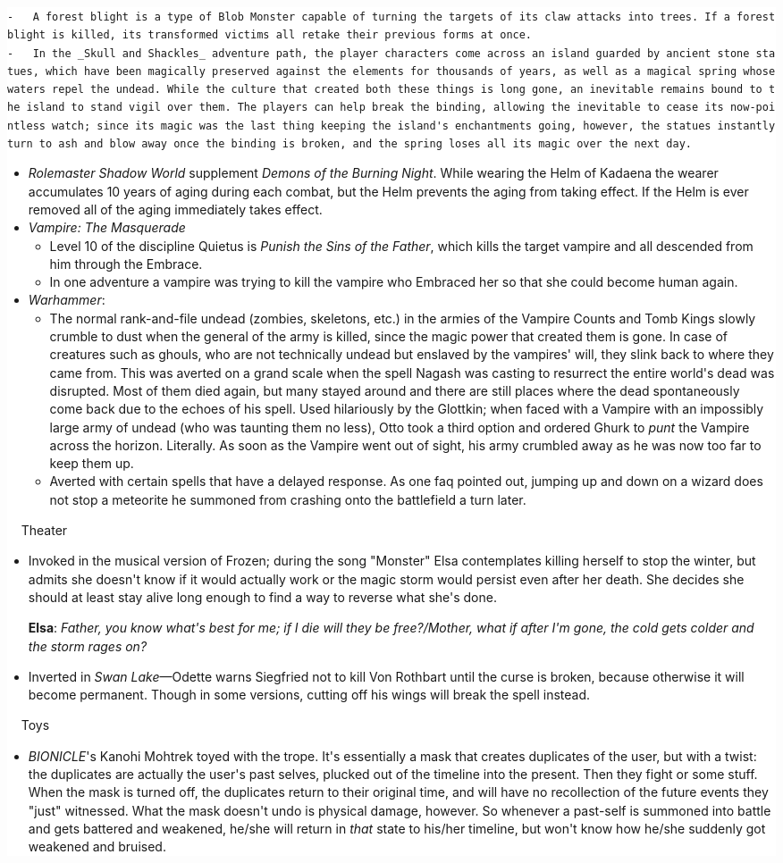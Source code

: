     -   A forest blight is a type of Blob Monster capable of turning the targets of its claw attacks into trees. If a forest blight is killed, its transformed victims all retake their previous forms at once.
    -   In the _Skull and Shackles_ adventure path, the player characters come across an island guarded by ancient stone statues, which have been magically preserved against the elements for thousands of years, as well as a magical spring whose waters repel the undead. While the culture that created both these things is long gone, an inevitable remains bound to the island to stand vigil over them. The players can help break the binding, allowing the inevitable to cease its now-pointless watch; since its magic was the last thing keeping the island's enchantments going, however, the statues instantly turn to ash and blow away once the binding is broken, and the spring loses all its magic over the next day.
-   _Rolemaster_ _Shadow World_ supplement _Demons of the Burning Night_. While wearing the Helm of Kadaena the wearer accumulates 10 years of aging during each combat, but the Helm prevents the aging from taking effect. If the Helm is ever removed all of the aging immediately takes effect.
-   _Vampire: The Masquerade_
    -   Level 10 of the discipline Quietus is _Punish the Sins of the Father_, which kills the target vampire and all descended from him through the Embrace.
    -   In one adventure a vampire was trying to kill the vampire who Embraced her so that she could become human again.
-   _Warhammer_:
    -   The normal rank-and-file undead (zombies, skeletons, etc.) in the armies of the Vampire Counts and Tomb Kings slowly crumble to dust when the general of the army is killed, since the magic power that created them is gone. In case of creatures such as ghouls, who are not technically undead but enslaved by the vampires' will, they slink back to where they came from. This was averted on a grand scale when the spell Nagash was casting to resurrect the entire world's dead was disrupted. Most of them died again, but many stayed around and there are still places where the dead spontaneously come back due to the echoes of his spell. Used hilariously by the Glottkin; when faced with a Vampire with an impossibly large army of undead (who was taunting them no less), Otto took a third option and ordered Ghurk to _punt_ the Vampire across the horizon. Literally. As soon as the Vampire went out of sight, his army crumbled away as he was now too far to keep them up.
    -   Averted with certain spells that have a delayed response. As one faq pointed out, jumping up and down on a wizard does not stop a meteorite he summoned from crashing onto the battlefield a turn later.

    Theater 

-   Invoked in the musical version of Frozen; during the song "Monster" Elsa contemplates killing herself to stop the winter, but admits she doesn't know if it would actually work or the magic storm would persist even after her death. She decides she should at least stay alive long enough to find a way to reverse what she's done.
    
    **Elsa**: _Father, you know what's best for me; if I die will they be free?/Mother, what if after I'm gone, the cold gets colder and the storm rages on?_
    
-   Inverted in _Swan Lake_—Odette warns Siegfried not to kill Von Rothbart until the curse is broken, because otherwise it will become permanent. Though in some versions, cutting off his wings will break the spell instead.

    Toys 

-   _BIONICLE_'s Kanohi Mohtrek toyed with the trope. It's essentially a mask that creates duplicates of the user, but with a twist: the duplicates are actually the user's past selves, plucked out of the timeline into the present. Then they fight or some stuff. When the mask is turned off, the duplicates return to their original time, and will have no recollection of the future events they "just" witnessed. What the mask doesn't undo is physical damage, however. So whenever a past-self is summoned into battle and gets battered and weakened, he/she will return in _that_ state to his/her timeline, but won't know how he/she suddenly got weakened and bruised.
